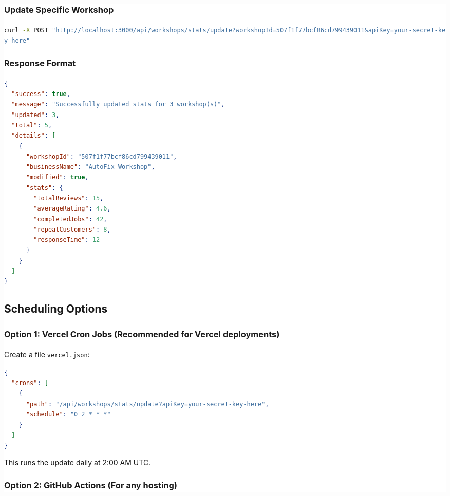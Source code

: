 ### Update Specific Workshop

```bash
curl -X POST "http://localhost:3000/api/workshops/stats/update?workshopId=507f1f77bcf86cd799439011&apiKey=your-secret-key-here"
```

### Response Format

```json
{
  "success": true,
  "message": "Successfully updated stats for 3 workshop(s)",
  "updated": 3,
  "total": 5,
  "details": [
    {
      "workshopId": "507f1f77bcf86cd799439011",
      "businessName": "AutoFix Workshop",
      "modified": true,
      "stats": {
        "totalReviews": 15,
        "averageRating": 4.6,
        "completedJobs": 42,
        "repeatCustomers": 8,
        "responseTime": 12
      }
    }
  ]
}
```

## Scheduling Options

### Option 1: Vercel Cron Jobs (Recommended for Vercel deployments)

Create a file `vercel.json`:

```json
{
  "crons": [
    {
      "path": "/api/workshops/stats/update?apiKey=your-secret-key-here",
      "schedule": "0 2 * * *"
    }
  ]
}
```

This runs the update daily at 2:00 AM UTC.

### Option 2: GitHub Actions (For any hosting)

